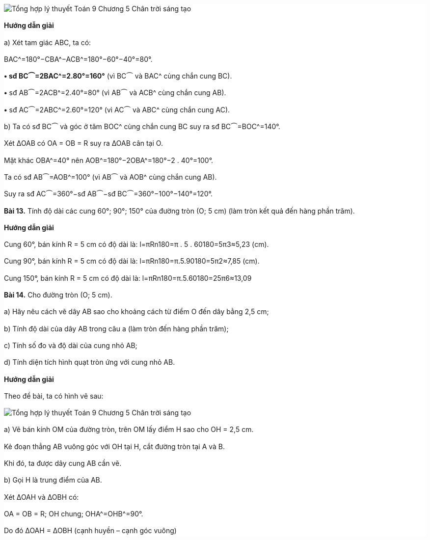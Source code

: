 ![Tổng hợp lý thuyết Toán 9 Chương 5 Chân trời sáng tạo](https://vietjack.com/toan-9-ct/images/ly-thuyet-bai-3-goc-o-tam-goc-noi-tiep-9.PNG)

**Hướng dẫn giải**

a) Xét tam giác ABC, ta có:

BAC^=180°−CBA^−ACB^=180°−60°−40°=80°.

**• sđ BC⏜=2BAC^=2.80°=160°** (vì BC⏜ và BAC^ cùng chắn cung BC).

**•** sđ AB⏜=2ACB^=2.40°=80° (vì AB⏜ và ACB^ cùng chắn cung AB).

**•** sđ AC⏜=2ABC^=2.60°=120° (vì AC⏜ và ABC^ cùng chắn cung AC).

b) Ta có sđ BC⏜ và góc ở tâm BOC^ cùng chắn cung BC suy ra sđ BC⏜=BOC^=140°.

Xét ∆OAB có OA = OB = R suy ra ∆OAB cân tại O.

Mặt khác OBA^=40° nên AOB^=180°−2OBA^=180°−2 . 40°=100°.

Ta có sđ AB⏜=AOB^=100° (vì AB⏜ và AOB^ cùng chắn cung AB).

Suy ra sđ AC⏜=360°−sđ AB⏜−sđ BC⏜=360°−100°−140°=120°.

**Bài 13.** Tính độ dài các cung 60°; 90°; 150° của đường tròn (O; 5 cm) (làm tròn kết quả đến hàng phần trăm).

**Hướng dẫn giải**

Cung 60°, bán kính R = 5 cm có độ dài là: l=πRn180=π . 5 . 60180=5π3≈5,23 (cm).

Cung 90°, bán kính R = 5 cm có độ dài là: l=πRn180=π.5.90180=5π2≈7,85 (cm).

Cung 150°, bán kính R = 5 cm có độ dài là: l=πRn180=π.5.60180=25π6≈13,09

**Bài 14.** Cho đường tròn (O; 5 cm).

a) Hãy nêu cách vẽ dây AB sao cho khoảng cách từ điểm O đến dây bằng 2,5 cm;

b) Tính độ dài của dây AB trong câu a (làm tròn đến hàng phần trăm);

c) Tính số đo và độ dài của cung nhỏ AB;

d) Tính diện tích hình quạt tròn ứng với cung nhỏ AB.

**Hướng dẫn giải**

Theo đề bài, ta có hình vẽ sau:

![Tổng hợp lý thuyết Toán 9 Chương 5 Chân trời sáng tạo](https://vietjack.com/toan-9-ct/images/ly-thuyet-bai-4-hinh-quat-tron-va-hinh-vanh-khuyen-1.PNG)

a) Vẽ bán kính OM của đường tròn, trên OM lấy điểm H sao cho OH = 2,5 cm. 

Kẻ đoạn thẳng AB vuông góc với OH tại H, cắt đường tròn tại A và B.

Khi đó, ta được dây cung AB cần vẽ.

b) Gọi H là trung điểm của AB.

Xét ∆OAH và ∆OBH có:

OA = OB = R; OH chung; OHA^=OHB^=90°.

Do đó ∆OAH = ∆OBH (cạnh huyền – cạnh góc vuông)
